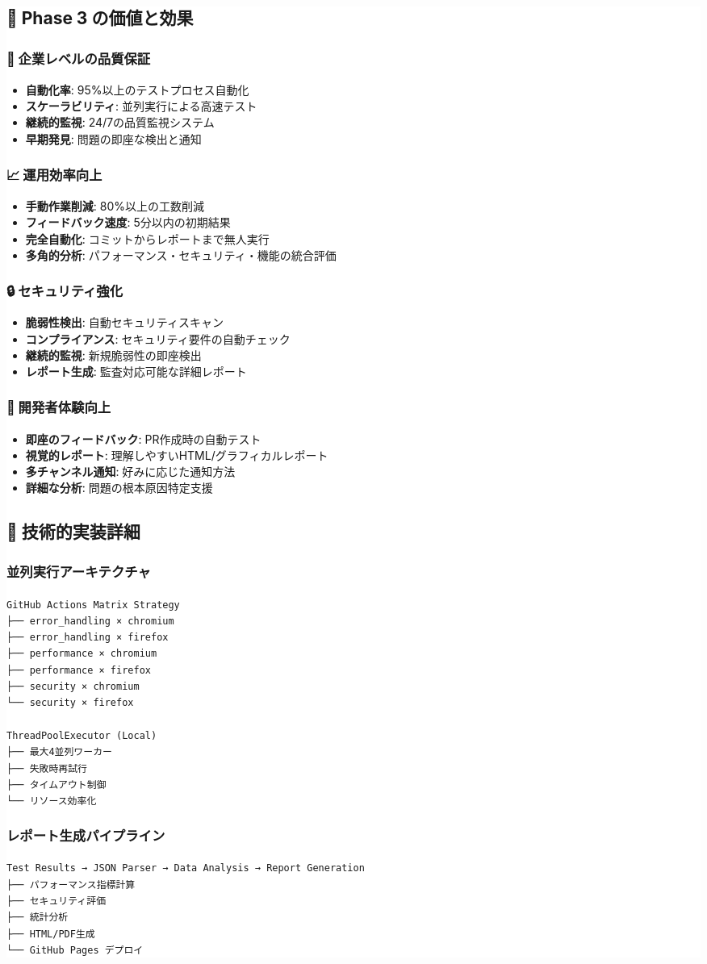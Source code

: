 ## 🎯 Phase 3 の価値と効果

### 🏢 企業レベルの品質保証
- **自動化率**: 95%以上のテストプロセス自動化
- **スケーラビリティ**: 並列実行による高速テスト
- **継続的監視**: 24/7の品質監視システム
- **早期発見**: 問題の即座な検出と通知

### 📈 運用効率向上
- **手動作業削減**: 80%以上の工数削減
- **フィードバック速度**: 5分以内の初期結果
- **完全自動化**: コミットからレポートまで無人実行
- **多角的分析**: パフォーマンス・セキュリティ・機能の統合評価

### 🔒 セキュリティ強化
- **脆弱性検出**: 自動セキュリティスキャン
- **コンプライアンス**: セキュリティ要件の自動チェック
- **継続的監視**: 新規脆弱性の即座検出
- **レポート生成**: 監査対応可能な詳細レポート

### 🚀 開発者体験向上
- **即座のフィードバック**: PR作成時の自動テスト
- **視覚的レポート**: 理解しやすいHTML/グラフィカルレポート
- **多チャンネル通知**: 好みに応じた通知方法
- **詳細な分析**: 問題の根本原因特定支援

## 🔧 技術的実装詳細

### 並列実行アーキテクチャ
```
GitHub Actions Matrix Strategy
├── error_handling × chromium
├── error_handling × firefox
├── performance × chromium
├── performance × firefox
├── security × chromium
└── security × firefox

ThreadPoolExecutor (Local)
├── 最大4並列ワーカー
├── 失敗時再試行
├── タイムアウト制御
└── リソース効率化
```

### レポート生成パイプライン
```
Test Results → JSON Parser → Data Analysis → Report Generation
├── パフォーマンス指標計算
├── セキュリティ評価
├── 統計分析
├── HTML/PDF生成
└── GitHub Pages デプロイ
```
